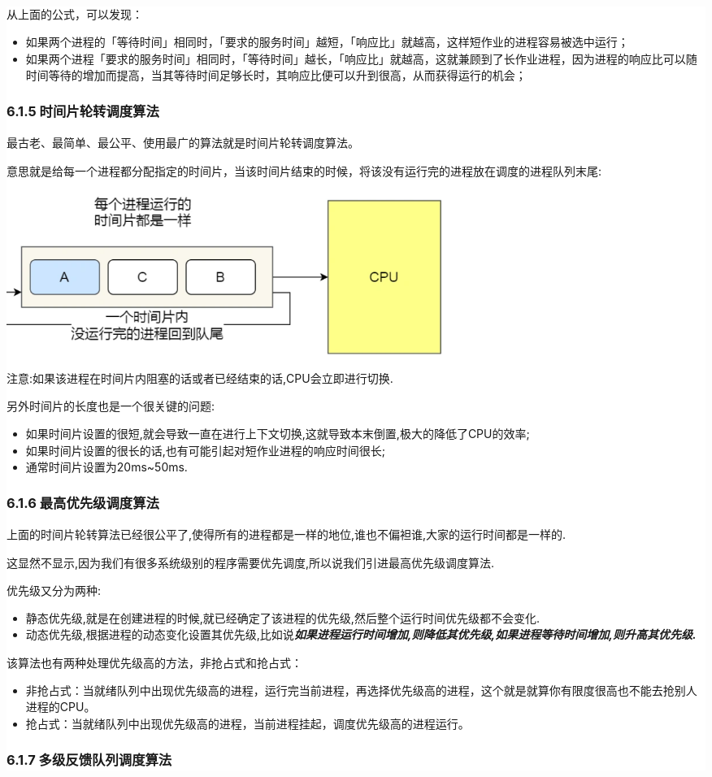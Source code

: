 从上面的公式，可以发现：

- 如果两个进程的「等待时间」相同时，「要求的服务时间」越短，「响应比」就越高，这样短作业的进程容易被选中运行；
- 如果两个进程「要求的服务时间」相同时，「等待时间」越长，「响应比」就越高，这就兼顾到了长作业进程，因为进程的响应比可以随时间等待的增加而提高，当其等待时间足够长时，其响应比便可以升到很高，从而获得运行的机会；

### 6.1.5 时间片轮转调度算法

最古老、最简单、最公平、使用最广的算法就是时间片轮转调度算法。

意思就是给每一个进程都分配指定的时间片，当该时间片结束的时候，将该没有运行完的进程放在调度的进程队列末尾:

<img src="./pictures/16.png" alt="image-20221101132845833" style="zoom:67%;" />



注意:如果该进程在时间片内阻塞的话或者已经结束的话,CPU会立即进行切换.

另外时间片的长度也是一个很关键的问题:

- 如果时间片设置的很短,就会导致一直在进行上下文切换,这就导致本末倒置,极大的降低了CPU的效率;
- 如果时间片设置的很长的话,也有可能引起对短作业进程的响应时间很长;
- 通常时间片设置为20ms~50ms.

### 6.1.6 最高优先级调度算法

上面的时间片轮转算法已经很公平了,使得所有的进程都是一样的地位,谁也不偏袒谁,大家的运行时间都是一样的.

这显然不显示,因为我们有很多系统级别的程序需要优先调度,所以说我们引进最高优先级调度算法.

优先级又分为两种:

- 静态优先级,就是在创建进程的时候,就已经确定了该进程的优先级,然后整个运行时间优先级都不会变化.
- 动态优先级,根据进程的动态变化设置其优先级,比如说***如果进程运行时间增加,则降低其优先级,如果进程等待时间增加,则升高其优先级.***

该算法也有两种处理优先级高的方法，非抢占式和抢占式：

- 非抢占式：当就绪队列中出现优先级高的进程，运行完当前进程，再选择优先级高的进程，这个就是就算你有限度很高也不能去抢别人进程的CPU。
- 抢占式：当就绪队列中出现优先级高的进程，当前进程挂起，调度优先级高的进程运行。

### 6.1.7 多级反馈队列调度算法
